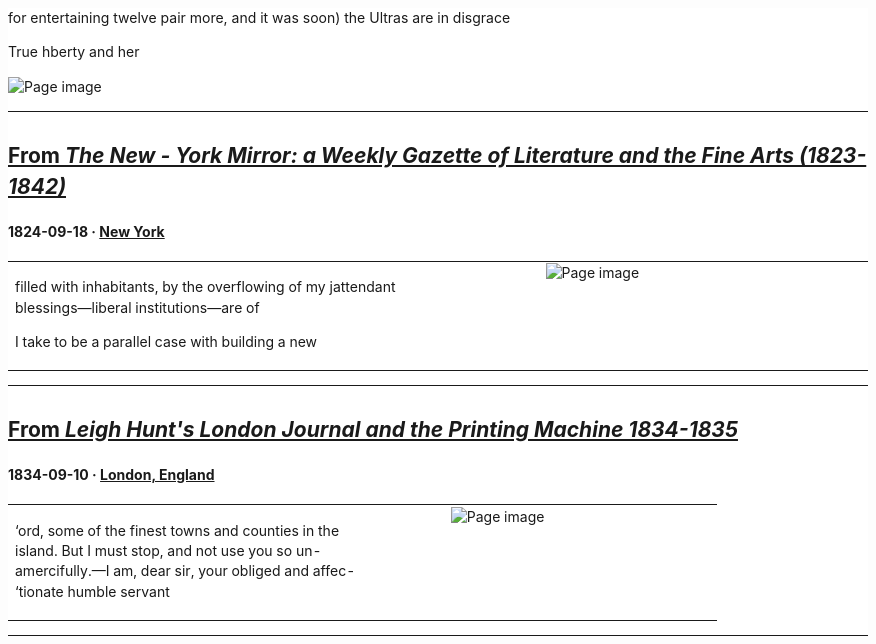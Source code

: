 for entertaining twelve pair more, and it was soon) the Ultras are in disgrace  
  
True hberty and her
</td><td style="width: 50%; max-height: 75%; margin: auto; display: block;">
<img alt="Page image" src="https://iiif.archive.org/image/iiif/2/sim_new-york-mirror-a-weekly-gazette-of-literature_1824-09-18_2_8%2Fsim_new-york-mirror-a-weekly-gazette-of-literature_1824-09-18_2_8_jp2.zip%2Fsim_new-york-mirror-a-weekly-gazette-of-literature_1824-09-18_2_8_jp2%2Fsim_new-york-mirror-a-weekly-gazette-of-literature_1824-09-18_2_8_0002.jp2/pct:34.00442477876106,12.796126577900743,52.16814159292036,12.242780563721253/600,/0/default.jpg"/>
</td>
</tr></table>

---

## [From _The New - York Mirror: a Weekly Gazette of Literature and the Fine Arts (1823-1842)_](https://archive.org/details/sim_new-york-mirror-a-weekly-gazette-of-literature_1824-09-18_2_8/page/n2/mode/1up?view=theater)

#### 1824-09-18 &middot; [New York](http://dbpedia.org/resource/New_York_City)

<table style="width: 100%;"><tr><td style="width: 50%">

  
  
filled with inhabitants, by the overflowing of my jattendant blessings—liberal institutions—are of  
  
I take to be a parallel case with building a new
</td><td style="width: 50%; max-height: 75%; margin: auto; display: block;">
<img alt="Page image" src="https://iiif.archive.org/image/iiif/2/sim_new-york-mirror-a-weekly-gazette-of-literature_1824-09-18_2_8%2Fsim_new-york-mirror-a-weekly-gazette-of-literature_1824-09-18_2_8_jp2.zip%2Fsim_new-york-mirror-a-weekly-gazette-of-literature_1824-09-18_2_8_jp2%2Fsim_new-york-mirror-a-weekly-gazette-of-literature_1824-09-18_2_8_0002.jp2/pct:34.15929203539823,25.108075393394433,51.924778761061944,3.008818952100986/600,/0/default.jpg"/>
</td>
</tr></table>

---

## [From _Leigh Hunt's London Journal and the Printing Machine 1834-1835_](https://archive.org/details/sim_leigh-hunts-london-journal-and-the-printing-machine_1834-09-10_1_24/page/n5/mode/1up?view=theater)

#### 1834-09-10 &middot; [London, England](http://dbpedia.org/resource/London)

<table style="width: 100%;"><tr><td style="width: 50%">

  
‘ord, some of the finest towns and counties in the  
island. But I must stop, and not use you so un-  
amercifully.—I am, dear sir, your obliged and affec-  
‘tionate humble servant
</td><td style="width: 50%; max-height: 75%; margin: auto; display: block;">
<img alt="Page image" src="https://iiif.archive.org/image/iiif/2/sim_leigh-hunts-london-journal-and-the-printing-machine_1834-09-10_1_24%2Fsim_leigh-hunts-london-journal-and-the-printing-machine_1834-09-10_1_24_jp2.zip%2Fsim_leigh-hunts-london-journal-and-the-printing-machine_1834-09-10_1_24_jp2%2Fsim_leigh-hunts-london-journal-and-the-printing-machine_1834-09-10_1_24_0005.jp2/pct:8.836206896551724,84.37245313773431,27.616995073891626,3.23960880195599/600,/0/default.jpg"/>
</td>
</tr></table>

---
